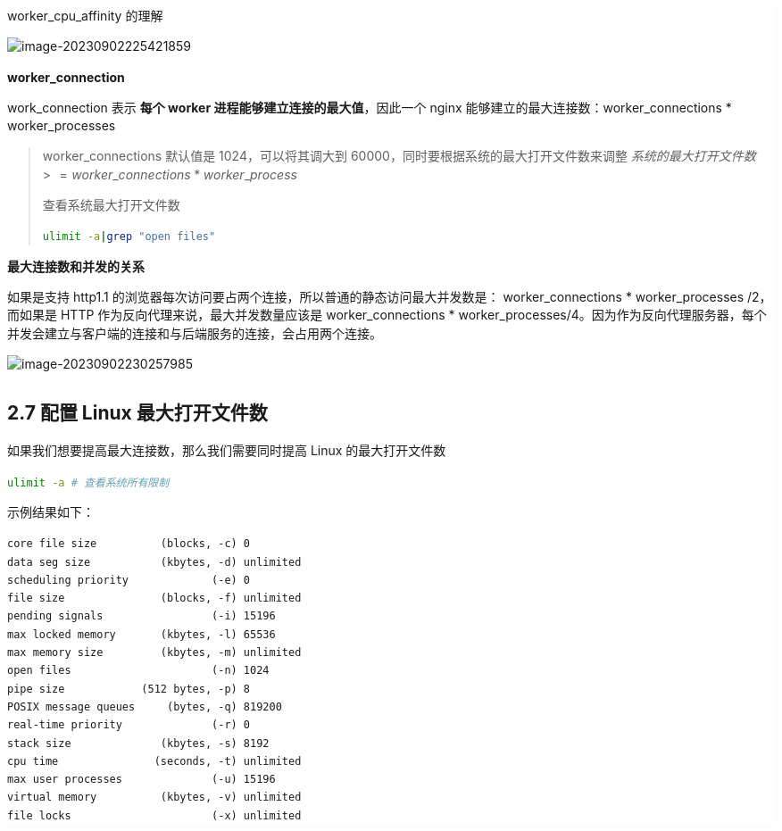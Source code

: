 

worker_cpu_affinity 的理解


![image-20230902225421859](https://new-blog-image.oss-cn-hangzhou.aliyuncs.com/img/image-20230902225421859.png)



**worker_connection**

work_connection 表示 **每个 worker 进程能够建立连接的最大值**，因此一个 nginx 能够建立的最大连接数：worker_connections * worker_processes

> worker_connections 默认值是 1024，可以将其调大到 60000，同时要根据系统的最大打开文件数来调整 $系统的最大打开文件数>= worker\_connections*worker\_process$
>
> 查看系统最大打开文件数
>
> ```bash
> ulimit -a|grep "open files"
> ```



**最大连接数和并发的关系**

如果是支持 http1.1 的浏览器每次访问要占两个连接，所以普通的静态访问最大并发数是： worker_connections * worker_processes /2，而如果是 HTTP 作为反向代理来说，最大并发数量应该是 worker_connections * worker_processes/4。因为作为反向代理服务器，每个并发会建立与客户端的连接和与后端服务的连接，会占用两个连接。

![image-20230902230257985](https://new-blog-image.oss-cn-hangzhou.aliyuncs.com/img/image-20230902230257985.png)



## 2.7 配置 Linux 最大打开文件数

如果我们想要提高最大连接数，那么我们需要同时提高 Linux 的最大打开文件数

```bash
ulimit -a # 查看系统所有限制
```

示例结果如下：

```
core file size          (blocks, -c) 0
data seg size           (kbytes, -d) unlimited
scheduling priority             (-e) 0
file size               (blocks, -f) unlimited
pending signals                 (-i) 15196
max locked memory       (kbytes, -l) 65536
max memory size         (kbytes, -m) unlimited
open files                      (-n) 1024
pipe size            (512 bytes, -p) 8
POSIX message queues     (bytes, -q) 819200
real-time priority              (-r) 0
stack size              (kbytes, -s) 8192
cpu time               (seconds, -t) unlimited
max user processes              (-u) 15196
virtual memory          (kbytes, -v) unlimited
file locks                      (-x) unlimited
```
